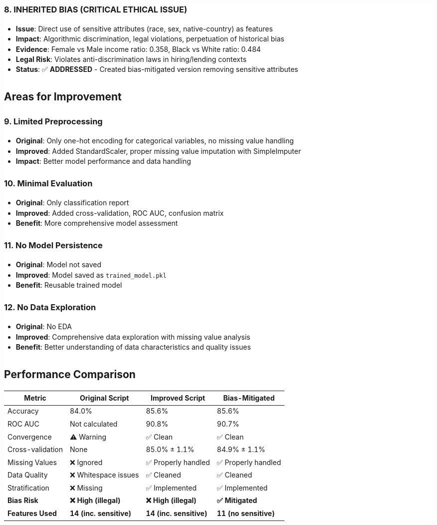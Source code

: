 ### 8. **INHERITED BIAS (CRITICAL ETHICAL ISSUE)**
- **Issue**: Direct use of sensitive attributes (race, sex, native-country) as features
- **Impact**: Algorithmic discrimination, legal violations, perpetuation of historical bias
- **Evidence**: Female vs Male income ratio: 0.358, Black vs White ratio: 0.484
- **Legal Risk**: Violates anti-discrimination laws in hiring/lending contexts
- **Status**: ✅ **ADDRESSED** - Created bias-mitigated version removing sensitive attributes

## Areas for Improvement

### 9. **Limited Preprocessing**
- **Original**: Only one-hot encoding for categorical variables, no missing value handling
- **Improved**: Added StandardScaler, proper missing value imputation with SimpleImputer
- **Impact**: Better model performance and data handling

### 10. **Minimal Evaluation**
- **Original**: Only classification report
- **Improved**: Added cross-validation, ROC AUC, confusion matrix
- **Benefit**: More comprehensive model assessment

### 11. **No Model Persistence**
- **Original**: Model not saved
- **Improved**: Model saved as `trained_model.pkl`
- **Benefit**: Reusable trained model

### 12. **No Data Exploration**
- **Original**: No EDA
- **Improved**: Comprehensive data exploration with missing value analysis
- **Benefit**: Better understanding of data characteristics and quality issues

## Performance Comparison

| Metric | Original Script | Improved Script | Bias-Mitigated | 
|--------|----------------|-----------------|----------------|
| Accuracy | 84.0% | 85.6% | 85.6% |
| ROC AUC | Not calculated | 90.8% | 90.7% |
| Convergence | ⚠️ Warning | ✅ Clean | ✅ Clean |
| Cross-validation | None | 85.0% ± 1.1% | 84.9% ± 1.1% |
| Missing Values | ❌ Ignored | ✅ Properly handled | ✅ Properly handled |
| Data Quality | ❌ Whitespace issues | ✅ Cleaned | ✅ Cleaned |
| Stratification | ❌ Missing | ✅ Implemented | ✅ Implemented |
| **Bias Risk** | **❌ High (illegal)** | **❌ High (illegal)** | **✅ Mitigated** |
| **Features Used** | **14 (inc. sensitive)** | **14 (inc. sensitive)** | **11 (no sensitive)** |
